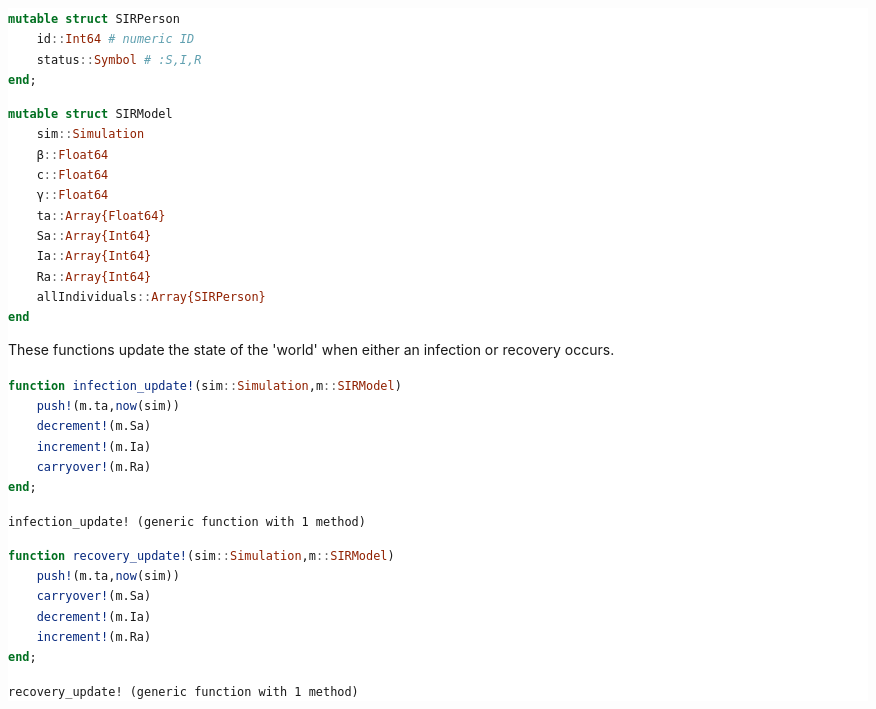 ````julia
mutable struct SIRPerson
    id::Int64 # numeric ID
    status::Symbol # :S,I,R
end;
````



````julia
mutable struct SIRModel
    sim::Simulation
    β::Float64
    c::Float64
    γ::Float64
    ta::Array{Float64}
    Sa::Array{Int64}
    Ia::Array{Int64}
    Ra::Array{Int64}
    allIndividuals::Array{SIRPerson}
end
````





These functions update the state of the 'world' when either an infection or recovery occurs.

````julia
function infection_update!(sim::Simulation,m::SIRModel)
    push!(m.ta,now(sim))
    decrement!(m.Sa)
    increment!(m.Ia)
    carryover!(m.Ra)
end;
````


````
infection_update! (generic function with 1 method)
````



````julia
function recovery_update!(sim::Simulation,m::SIRModel)
    push!(m.ta,now(sim))
    carryover!(m.Sa)
    decrement!(m.Ia)
    increment!(m.Ra)
end;
````


````
recovery_update! (generic function with 1 method)
````



